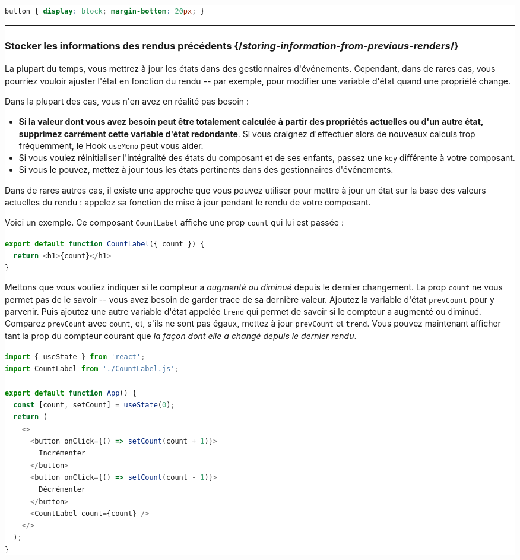 ```css
button { display: block; margin-bottom: 20px; }
```

</Sandpack>

---

### Stocker les informations des rendus précédents {/*storing-information-from-previous-renders*/}

La plupart du temps, vous mettrez à jour les états dans des gestionnaires d'événements. Cependant, dans de rares cas, vous pourriez vouloir ajuster l'état en fonction du rendu -- par exemple, pour modifier une variable d'état quand une propriété change.

Dans la plupart des cas, vous n'en avez en réalité pas besoin :

* **Si la valeur dont vous avez besoin peut être totalement calculée à partir des propriétés actuelles ou d'un autre état, [supprimez carrément cette variable d'état redondante](/learn/choosing-the-state-structure#avoid-redundant-state)**. Si vous craignez d'effectuer alors de nouveaux calculs trop fréquemment, le [Hook `useMemo`](/reference/react/useMemo) peut vous aider.
* Si vous voulez réinitialiser l'intégralité des états du composant et de ses enfants, [passez une `key` différente à votre composant](#resetting-state-with-a-key).
* Si vous le pouvez, mettez à jour tous les états pertinents dans des gestionnaires d'événements.

Dans de rares autres cas, il existe une approche que vous pouvez utiliser pour mettre à jour un état sur la base des valeurs actuelles du rendu : appelez sa fonction de mise à jour pendant le rendu de votre composant.

Voici un exemple. Ce composant `CountLabel` affiche une prop `count` qui lui est passée :

```js src/CountLabel.js
export default function CountLabel({ count }) {
  return <h1>{count}</h1>
}
```

Mettons que vous vouliez indiquer si le compteur a *augmenté ou diminué* depuis le dernier changement. La prop `count` ne vous permet pas de le savoir -- vous avez besoin de garder trace de sa dernière valeur. Ajoutez la variable d'état `prevCount` pour y parvenir. Puis ajoutez une autre variable d'état appelée `trend` qui permet de savoir si le compteur a augmenté ou diminué. Comparez `prevCount` avec `count`, et, s'ils ne sont pas égaux, mettez à jour `prevCount` et `trend`. Vous pouvez maintenant afficher tant la prop du compteur courant que *la façon dont elle a changé depuis le dernier rendu*.

<Sandpack>

```js src/App.js
import { useState } from 'react';
import CountLabel from './CountLabel.js';

export default function App() {
  const [count, setCount] = useState(0);
  return (
    <>
      <button onClick={() => setCount(count + 1)}>
        Incrémenter
      </button>
      <button onClick={() => setCount(count - 1)}>
        Décrémenter
      </button>
      <CountLabel count={count} />
    </>
  );
}
```
